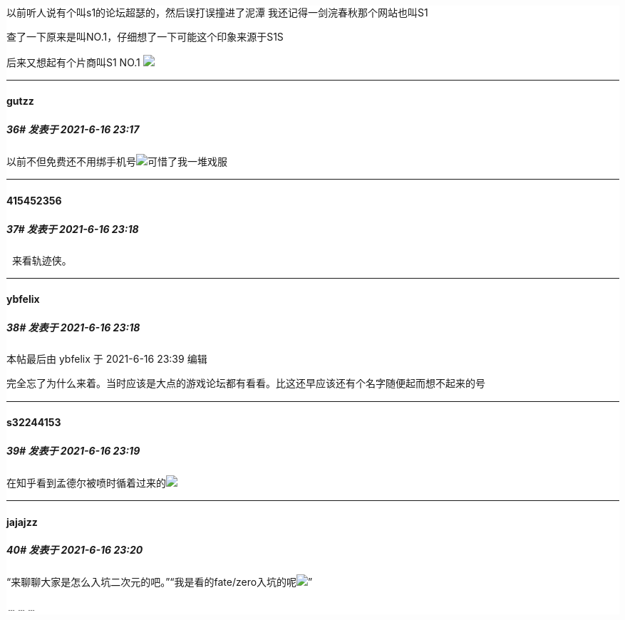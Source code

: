 以前听人说有个叫s1的论坛超瑟的，然后误打误撞进了泥潭</blockquote>
我还记得一剑浣春秋那个网站也叫S1

查了一下原来是叫NO.1，仔细想了一下可能这个印象来源于S1S

后来又想起有个片商叫S1 NO.1
<img src="https://static.saraba1st.com/image/smiley/face2017/067.png" referrerpolicy="no-referrer">


*****

####  gutzz  
##### 36#       发表于 2021-6-16 23:17


以前不但免费还不用绑手机号<img src="https://static.saraba1st.com/image/smiley/face2017/037.png" referrerpolicy="no-referrer">可惜了我一堆戏服


*****

####  415452356  
##### 37#       发表于 2021-6-16 23:18


  来看轨迹侠。


*****

####  ybfelix  
##### 38#       发表于 2021-6-16 23:18


 本帖最后由 ybfelix 于 2021-6-16 23:39 编辑 

完全忘了为什么来着。当时应该是大点的游戏论坛都有看看。比这还早应该还有个名字随便起而想不起来的号


*****

####  s32244153  
##### 39#       发表于 2021-6-16 23:19


在知乎看到孟德尔被喷时循着过来的<img src="https://static.saraba1st.com/image/smiley/face2017/067.png" referrerpolicy="no-referrer">


*****

####  jajajzz  
##### 40#       发表于 2021-6-16 23:20


“来聊聊大家是怎么入坑二次元的吧。”“我是看的fate/zero入坑的呢<img src="https://static.saraba1st.com/image/smiley/face2017/049.png" referrerpolicy="no-referrer">”


﹍﹍﹍
